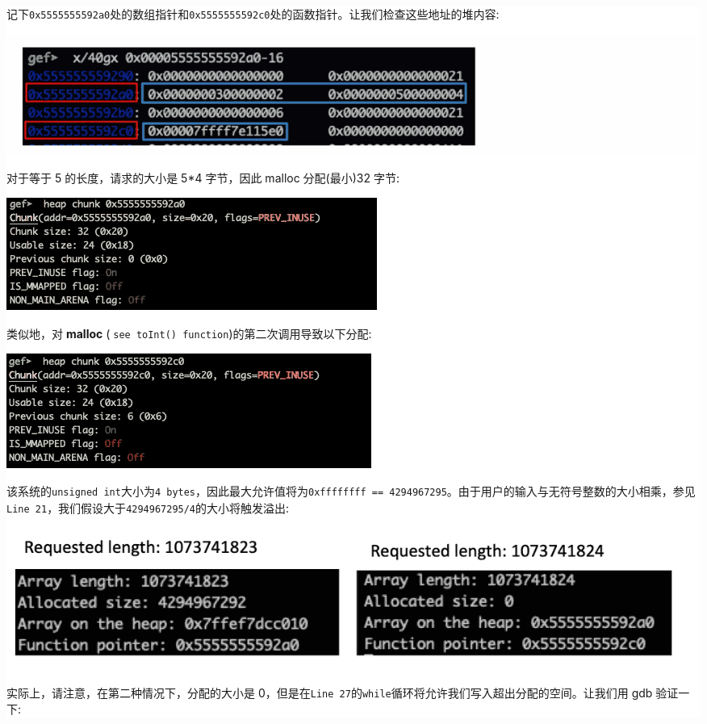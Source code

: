 记下`0x5555555592a0`处的数组指针和`0x5555555592c0`处的函数指针。让我们检查这些地址的堆内容:

![](img/73bb6e93f3723e05b72dfd9aead9e702.png)

对于等于 5 的长度，请求的大小是 5*4 字节，因此 malloc 分配(最小)32 字节:

![](img/d3e04f550ded22c978253994d0a8a447.png)

类似地，对 **malloc** ( `see toInt() function`)的第二次调用导致以下分配:

![](img/79397652a7418f9512a4d02e511fbbfb.png)

该系统的`unsigned int`大小为`4 bytes`，因此最大允许值将为`0xffffffff == 4294967295`。由于用户的输入与无符号整数的大小相乘，参见`Line 21`，我们假设大于`4294967295/4`的大小将触发溢出:

![](img/c6e2d895c29bfdfb73681506e29e4292.png)

实际上，请注意，在第二种情况下，分配的大小是 0，但是在`Line 27`的`while`循环将允许我们写入超出分配的空间。让我们用 gdb 验证一下:
